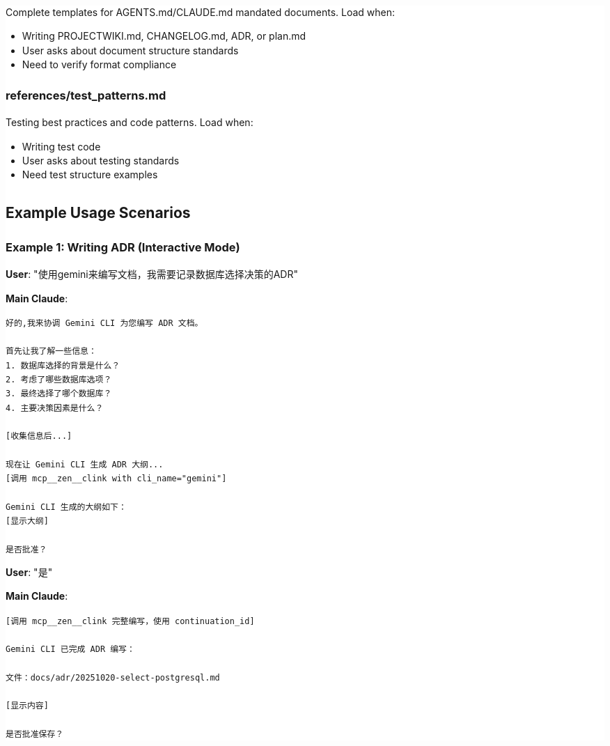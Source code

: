 Complete templates for AGENTS.md/CLAUDE.md mandated documents. Load when:
- Writing PROJECTWIKI.md, CHANGELOG.md, ADR, or plan.md
- User asks about document structure standards
- Need to verify format compliance

### references/test_patterns.md

Testing best practices and code patterns. Load when:
- Writing test code
- User asks about testing standards
- Need test structure examples

## Example Usage Scenarios

### Example 1: Writing ADR (Interactive Mode)

**User**: "使用gemini来编写文档，我需要记录数据库选择决策的ADR"

**Main Claude**:
```
好的,我来协调 Gemini CLI 为您编写 ADR 文档。

首先让我了解一些信息：
1. 数据库选择的背景是什么？
2. 考虑了哪些数据库选项？
3. 最终选择了哪个数据库？
4. 主要决策因素是什么？

[收集信息后...]

现在让 Gemini CLI 生成 ADR 大纲...
[调用 mcp__zen__clink with cli_name="gemini"]

Gemini CLI 生成的大纲如下：
[显示大纲]

是否批准？
```

**User**: "是"

**Main Claude**:
```
[调用 mcp__zen__clink 完整编写，使用 continuation_id]

Gemini CLI 已完成 ADR 编写：

文件：docs/adr/20251020-select-postgresql.md

[显示内容]

是否批准保存？
```
